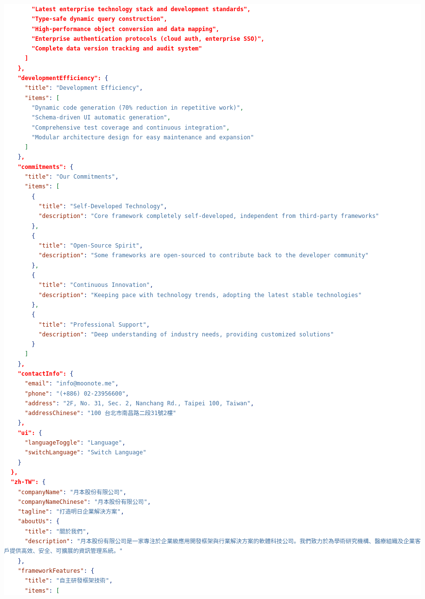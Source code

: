 ```json
        "Latest enterprise technology stack and development standards",
        "Type-safe dynamic query construction",
        "High-performance object conversion and data mapping",
        "Enterprise authentication protocols (cloud auth, enterprise SSO)",
        "Complete data version tracking and audit system"
      ]
    },
    "developmentEfficiency": {
      "title": "Development Efficiency",
      "items": [
        "Dynamic code generation (70% reduction in repetitive work)",
        "Schema-driven UI automatic generation",
        "Comprehensive test coverage and continuous integration",
        "Modular architecture design for easy maintenance and expansion"
      ]
    },
    "commitments": {
      "title": "Our Commitments",
      "items": [
        {
          "title": "Self-Developed Technology",
          "description": "Core framework completely self-developed, independent from third-party frameworks"
        },
        {
          "title": "Open-Source Spirit",
          "description": "Some frameworks are open-sourced to contribute back to the developer community"
        },
        {
          "title": "Continuous Innovation",
          "description": "Keeping pace with technology trends, adopting the latest stable technologies"
        },
        {
          "title": "Professional Support",
          "description": "Deep understanding of industry needs, providing customized solutions"
        }
      ]
    },
    "contactInfo": {
      "email": "info@moonote.me",
      "phone": "(+886) 02-23956600",
      "address": "2F, No. 31, Sec. 2, Nanchang Rd., Taipei 100, Taiwan",
      "addressChinese": "100 台北市南昌路二段31號2樓"
    },
    "ui": {
      "languageToggle": "Language",
      "switchLanguage": "Switch Language"
    }
  },
  "zh-TW": {
    "companyName": "月本股份有限公司",
    "companyNameChinese": "月本股份有限公司",
    "tagline": "打造明日企業解決方案",
    "aboutUs": {
      "title": "關於我們",
      "description": "月本股份有限公司是一家專注於企業級應用開發框架與行業解決方案的軟體科技公司。我們致力於為學術研究機構、醫療組織及企業客戶提供高效、安全、可擴展的資訊管理系統。"
    },
    "frameworkFeatures": {
      "title": "自主研發框架技術",
      "items": [
```
